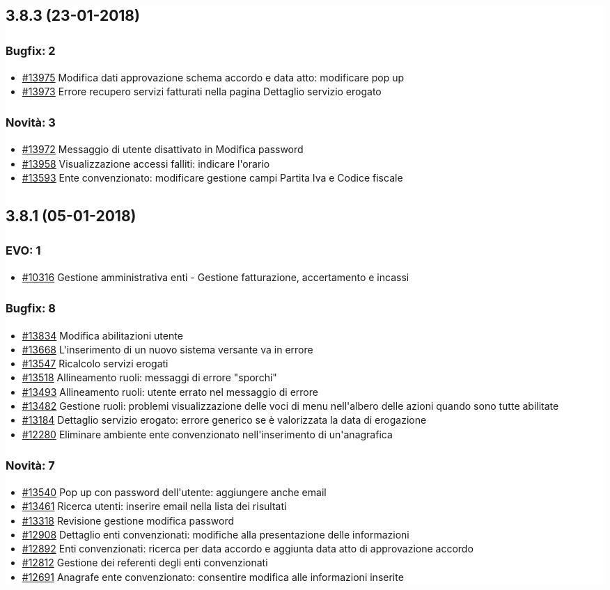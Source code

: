 ## 3.8.3 (23-01-2018)

### Bugfix: 2
- [#13975](https://parermine.regione.emilia-romagna.it//issues/13975) Modifica dati approvazione schema accordo e data atto: modificare pop up
- [#13973](https://parermine.regione.emilia-romagna.it//issues/13973) Errore recupero servizi fatturati nella pagina Dettaglio servizio erogato

### Novità: 3
- [#13972](https://parermine.regione.emilia-romagna.it//issues/13972) Messaggio di utente disattivato in Modifica password
- [#13958](https://parermine.regione.emilia-romagna.it//issues/13958) Visualizzazione accessi falliti: indicare l'orario
- [#13593](https://parermine.regione.emilia-romagna.it//issues/13593) Ente convenzionato: modificare gestione campi Partita Iva e Codice fiscale

## 3.8.1 (05-01-2018)

### EVO: 1
- [#10316](https://parermine.regione.emilia-romagna.it//issues/10316) Gestione amministrativa enti - Gestione fatturazione, accertamento e incassi

### Bugfix: 8
- [#13834](https://parermine.regione.emilia-romagna.it//issues/13834) Modifica abilitazioni utente 
- [#13668](https://parermine.regione.emilia-romagna.it//issues/13668) L'inserimento di  un nuovo sistema versante  va in errore
- [#13547](https://parermine.regione.emilia-romagna.it//issues/13547) Ricalcolo servizi erogati 
- [#13518](https://parermine.regione.emilia-romagna.it//issues/13518) Allineamento ruoli: messaggi di errore "sporchi"
- [#13493](https://parermine.regione.emilia-romagna.it//issues/13493) Allineamento ruoli: utente errato nel messaggio di errore
- [#13482](https://parermine.regione.emilia-romagna.it//issues/13482) Gestione ruoli: problemi visualizzazione delle voci di menu nell'albero delle azioni quando sono tutte abilitate
- [#13184](https://parermine.regione.emilia-romagna.it//issues/13184) Dettaglio servizio erogato: errore generico se è valorizzata la data di erogazione 
- [#12280](https://parermine.regione.emilia-romagna.it//issues/12280) Eliminare ambiente ente convenzionato nell'inserimento di un'anagrafica

### Novità: 7
- [#13540](https://parermine.regione.emilia-romagna.it//issues/13540) Pop up con password dell'utente: aggiungere anche email
- [#13461](https://parermine.regione.emilia-romagna.it//issues/13461) Ricerca utenti: inserire email nella lista dei risultati
- [#13318](https://parermine.regione.emilia-romagna.it//issues/13318) Revisione gestione modifica password
- [#12908](https://parermine.regione.emilia-romagna.it//issues/12908) Dettaglio enti convenzionati: modifiche alla presentazione delle informazioni
- [#12892](https://parermine.regione.emilia-romagna.it//issues/12892) Enti convenzionati: ricerca per data accordo e aggiunta data atto di approvazione accordo
- [#12812](https://parermine.regione.emilia-romagna.it//issues/12812) Gestione dei referenti degli enti convenzionati
- [#12691](https://parermine.regione.emilia-romagna.it//issues/12691) Anagrafe ente convenzionato: consentire modifica alle informazioni inserite
